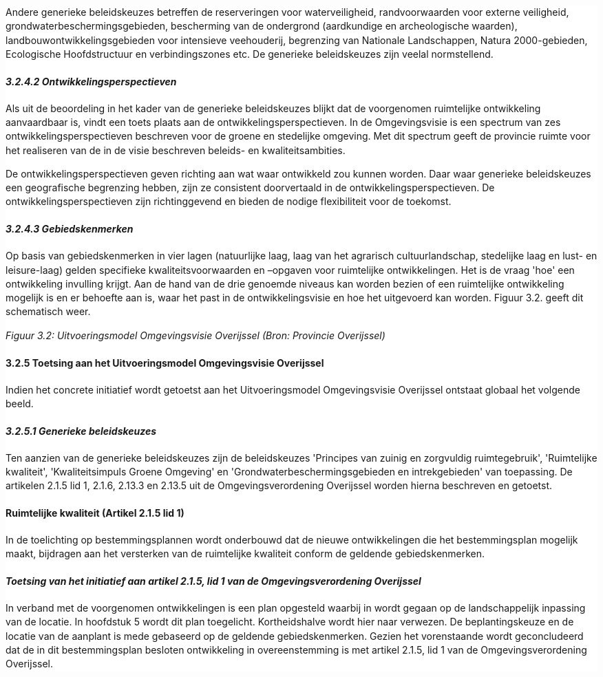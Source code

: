 Andere generieke beleidskeuzes betreffen de reserveringen voor waterveiligheid, randvoorwaarden voor externe veiligheid, grondwaterbeschermingsgebieden, bescherming van de ondergrond (aardkundige en archeologische waarden), landbouwontwikkelingsgebieden voor intensieve veehouderij, begrenzing van Nationale Landschappen, Natura 2000-gebieden, Ecologische Hoofdstructuur en verbindingszones etc. De generieke beleidskeuzes zijn veelal normstellend.

#### *3.2.4.2 Ontwikkelingsperspectieven*

Als uit de beoordeling in het kader van de generieke beleidskeuzes blijkt dat de voorgenomen ruimtelijke ontwikkeling aanvaardbaar is, vindt een toets plaats aan de ontwikkelingsperspectieven. In de Omgevingsvisie is een spectrum van zes ontwikkelingsperspectieven beschreven voor de groene en stedelijke omgeving. Met dit spectrum geeft de provincie ruimte voor het realiseren van de in de visie beschreven beleids- en kwaliteitsambities.

De ontwikkelingsperspectieven geven richting aan wat waar ontwikkeld zou kunnen worden. Daar waar generieke beleidskeuzes een geografische begrenzing hebben, zijn ze consistent doorvertaald in de ontwikkelingsperspectieven. De ontwikkelingsperspectieven zijn richtinggevend en bieden de nodige flexibiliteit voor de toekomst.

#### *3.2.4.3 Gebiedskenmerken*

Op basis van gebiedskenmerken in vier lagen (natuurlijke laag, laag van het agrarisch cultuurlandschap, stedelijke laag en lust- en leisure-laag) gelden specifieke kwaliteitsvoorwaarden en –opgaven voor ruimtelijke ontwikkelingen. Het is de vraag 'hoe' een ontwikkeling invulling krijgt. Aan de hand van de drie genoemde niveaus kan worden bezien of een ruimtelijke ontwikkeling mogelijk is en er behoefte aan is, waar het past in de ontwikkelingsvisie en hoe het uitgevoerd kan worden. Figuur 3.2. geeft dit schematisch weer.

*Figuur 3.2: Uitvoeringsmodel Omgevingsvisie Overijssel (Bron: Provincie Overijssel)*

#### **3.2.5 Toetsing aan het Uitvoeringsmodel Omgevingsvisie Overijssel**

Indien het concrete initiatief wordt getoetst aan het Uitvoeringsmodel Omgevingsvisie Overijssel ontstaat globaal het volgende beeld.

#### *3.2.5.1 Generieke beleidskeuzes*

Ten aanzien van de generieke beleidskeuzes zijn de beleidskeuzes 'Principes van zuinig en zorgvuldig ruimtegebruik', 'Ruimtelijke kwaliteit', 'Kwaliteitsimpuls Groene Omgeving' en 'Grondwaterbeschermingsgebieden en intrekgebieden' van toepassing. De artikelen 2.1.5 lid 1, 2.1.6, 2.13.3 en 2.13.5 uit de Omgevingsverordening Overijssel worden hierna beschreven en getoetst.

#### **Ruimtelijke kwaliteit (Artikel 2.1.5 lid 1)**

In de toelichting op bestemmingsplannen wordt onderbouwd dat de nieuwe ontwikkelingen die het bestemmingsplan mogelijk maakt, bijdragen aan het versterken van de ruimtelijke kwaliteit conform de geldende gebiedskenmerken.

#### *Toetsing van het initiatief aan artikel 2.1.5, lid 1 van de Omgevingsverordening Overijssel*

In verband met de voorgenomen ontwikkelingen is een plan opgesteld waarbij in wordt gegaan op de landschappelijk inpassing van de locatie. In hoofdstuk 5 wordt dit plan toegelicht. Kortheidshalve wordt hier naar verwezen. De beplantingskeuze en de locatie van de aanplant is mede gebaseerd op de geldende gebiedskenmerken. Gezien het vorenstaande wordt geconcludeerd dat de in dit bestemmingsplan besloten ontwikkeling in overeenstemming is met artikel 2.1.5, lid 1 van de Omgevingsverordening Overijssel.

